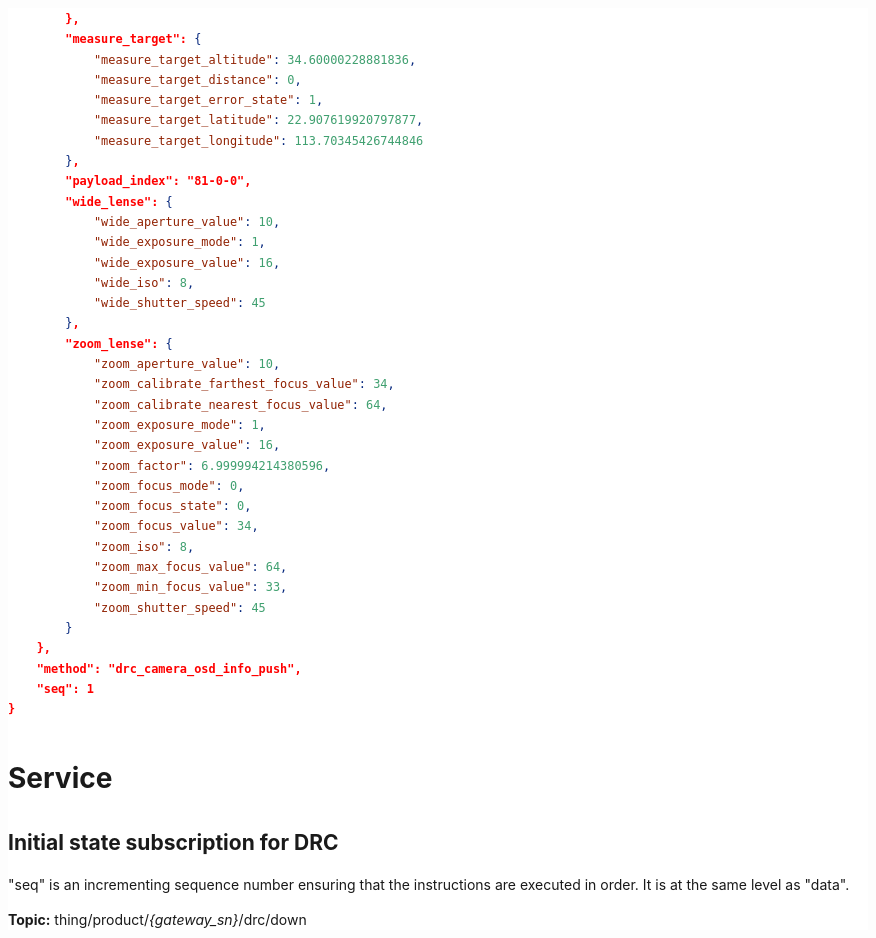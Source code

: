 ```json
		},
		"measure_target": {
			"measure_target_altitude": 34.60000228881836,
			"measure_target_distance": 0,
			"measure_target_error_state": 1,
			"measure_target_latitude": 22.907619920797877,
			"measure_target_longitude": 113.70345426744846
		},
		"payload_index": "81-0-0",
		"wide_lense": {
			"wide_aperture_value": 10,
			"wide_exposure_mode": 1,
			"wide_exposure_value": 16,
			"wide_iso": 8,
			"wide_shutter_speed": 45
		},
		"zoom_lense": {
			"zoom_aperture_value": 10,
			"zoom_calibrate_farthest_focus_value": 34,
			"zoom_calibrate_nearest_focus_value": 64,
			"zoom_exposure_mode": 1,
			"zoom_exposure_value": 16,
			"zoom_factor": 6.999994214380596,
			"zoom_focus_mode": 0,
			"zoom_focus_state": 0,
			"zoom_focus_value": 34,
			"zoom_iso": 8,
			"zoom_max_focus_value": 64,
			"zoom_min_focus_value": 33,
			"zoom_shutter_speed": 45
		}
	},
	"method": "drc_camera_osd_info_push",
	"seq": 1
}
```







 # Service


## Initial state subscription for DRC

"seq" is an incrementing sequence number ensuring that the instructions are executed in order. It is at the same level as "data".

**Topic:** thing/product/*{gateway_sn}*/drc/down
